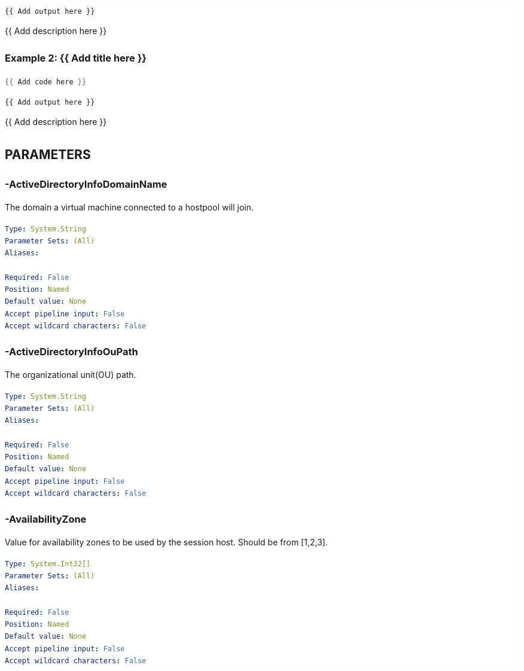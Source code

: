 ```output
{{ Add output here }}
```

{{ Add description here }}

### Example 2: {{ Add title here }}
```powershell
{{ Add code here }}
```

```output
{{ Add output here }}
```

{{ Add description here }}

## PARAMETERS

### -ActiveDirectoryInfoDomainName
The domain a virtual machine connected to a hostpool will join.

```yaml
Type: System.String
Parameter Sets: (All)
Aliases:

Required: False
Position: Named
Default value: None
Accept pipeline input: False
Accept wildcard characters: False
```

### -ActiveDirectoryInfoOuPath
The organizational unit(OU) path.

```yaml
Type: System.String
Parameter Sets: (All)
Aliases:

Required: False
Position: Named
Default value: None
Accept pipeline input: False
Accept wildcard characters: False
```

### -AvailabilityZone
Value for availability zones to be used by the session host.
Should be from [1,2,3].

```yaml
Type: System.Int32[]
Parameter Sets: (All)
Aliases:

Required: False
Position: Named
Default value: None
Accept pipeline input: False
Accept wildcard characters: False
```
